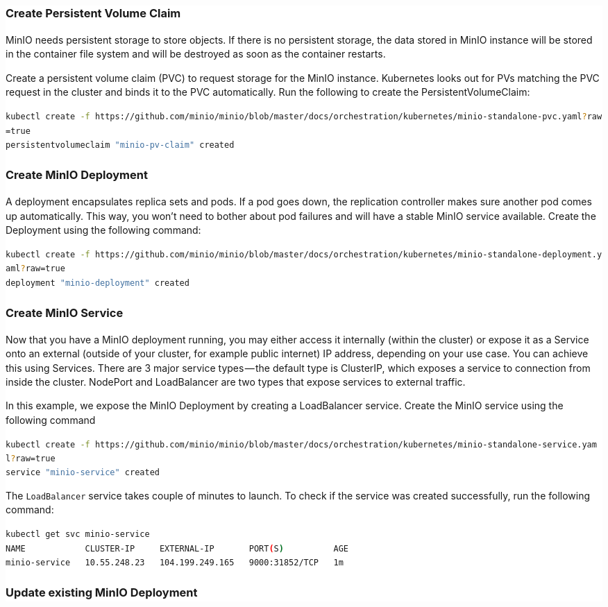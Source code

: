 ### Create Persistent Volume Claim

MinIO needs persistent storage to store objects. If there is no persistent storage, the data stored in MinIO instance will be stored in the container file system and will be destroyed as soon as the container restarts.

Create a persistent volume claim (PVC) to request storage for the MinIO instance. Kubernetes looks out for PVs matching the PVC request in the cluster and binds it to the PVC automatically. Run the following to create the PersistentVolumeClaim:


```sh
kubectl create -f https://github.com/minio/minio/blob/master/docs/orchestration/kubernetes/minio-standalone-pvc.yaml?raw=true
persistentvolumeclaim "minio-pv-claim" created
```

### Create MinIO Deployment

A deployment encapsulates replica sets and pods. If a pod goes down, the replication controller makes sure another pod comes up automatically. This way, you won’t need to bother about pod failures and will have a stable MinIO service available. Create the Deployment using the following command:

```sh
kubectl create -f https://github.com/minio/minio/blob/master/docs/orchestration/kubernetes/minio-standalone-deployment.yaml?raw=true
deployment "minio-deployment" created
```

### Create MinIO Service

Now that you have a MinIO deployment running, you may either access it internally (within the cluster) or expose it as a Service onto an external (outside of your cluster, for example public internet) IP address, depending on your use case. You can achieve this using Services. There are 3 major service types — the default type is ClusterIP, which exposes a service to connection from inside the cluster. NodePort and LoadBalancer are two types that expose services to external traffic.

In this example, we expose the MinIO Deployment by creating a LoadBalancer service. Create the MinIO service using the following command

```sh
kubectl create -f https://github.com/minio/minio/blob/master/docs/orchestration/kubernetes/minio-standalone-service.yaml?raw=true
service "minio-service" created
```

The `LoadBalancer` service takes couple of minutes to launch. To check if the service was created successfully, run the following command:

```sh
kubectl get svc minio-service
NAME            CLUSTER-IP     EXTERNAL-IP       PORT(S)          AGE
minio-service   10.55.248.23   104.199.249.165   9000:31852/TCP   1m
```

### Update existing MinIO Deployment
